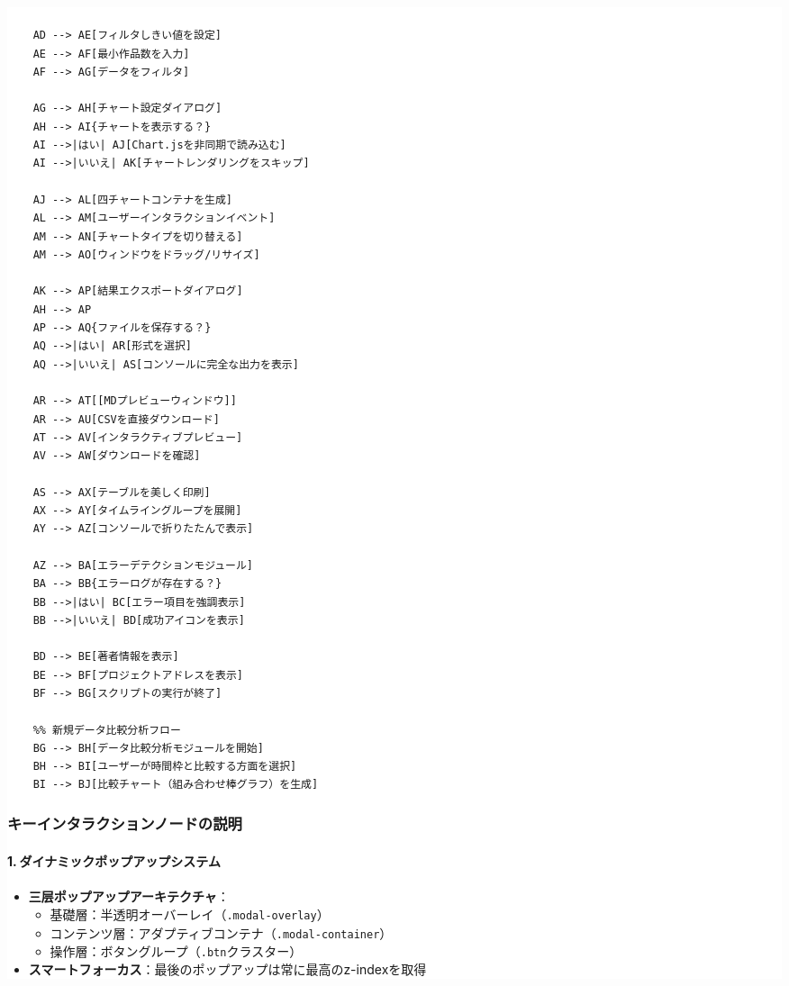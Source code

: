 ```mermaid
    
    AD --> AE[フィルタしきい値を設定]
    AE --> AF[最小作品数を入力]
    AF --> AG[データをフィルタ]
    
    AG --> AH[チャート設定ダイアログ]
    AH --> AI{チャートを表示する？}
    AI -->|はい| AJ[Chart.jsを非同期で読み込む]
    AI -->|いいえ| AK[チャートレンダリングをスキップ]
    
    AJ --> AL[四チャートコンテナを生成]
    AL --> AM[ユーザーインタラクションイベント]
    AM --> AN[チャートタイプを切り替える]
    AM --> AO[ウィンドウをドラッグ/リサイズ]
    
    AK --> AP[結果エクスポートダイアログ]
    AH --> AP
    AP --> AQ{ファイルを保存する？}
    AQ -->|はい| AR[形式を選択]
    AQ -->|いいえ| AS[コンソールに完全な出力を表示]
    
    AR --> AT[[MDプレビューウィンドウ]]
    AR --> AU[CSVを直接ダウンロード]
    AT --> AV[インタラクティブプレビュー]
    AV --> AW[ダウンロードを確認]
    
    AS --> AX[テーブルを美しく印刷]
    AX --> AY[タイムライングループを展開]
    AY --> AZ[コンソールで折りたたんで表示]
    
    AZ --> BA[エラーデテクションモジュール]
    BA --> BB{エラーログが存在する？}
    BB -->|はい| BC[エラー項目を強調表示]
    BB -->|いいえ| BD[成功アイコンを表示]
    
    BD --> BE[著者情報を表示]
    BE --> BF[プロジェクトアドレスを表示]
    BF --> BG[スクリプトの実行が終了]
    
    %% 新規データ比較分析フロー
    BG --> BH[データ比較分析モジュールを開始]
    BH --> BI[ユーザーが時間枠と比較する方面を選択]
    BI --> BJ[比較チャート（組み合わせ棒グラフ）を生成]
```

### キーインタラクションノードの説明

#### 1. ダイナミックポップアップシステム
- **三层ポップアップアーキテクチャ**：
  - 基礎層：半透明オーバーレイ（`.modal-overlay`）
  - コンテンツ層：アダプティブコンテナ（`.modal-container`）
  - 操作層：ボタングループ（`.btn`クラスター）
- **スマートフォーカス**：最後のポップアップは常に最高のz-indexを取得
